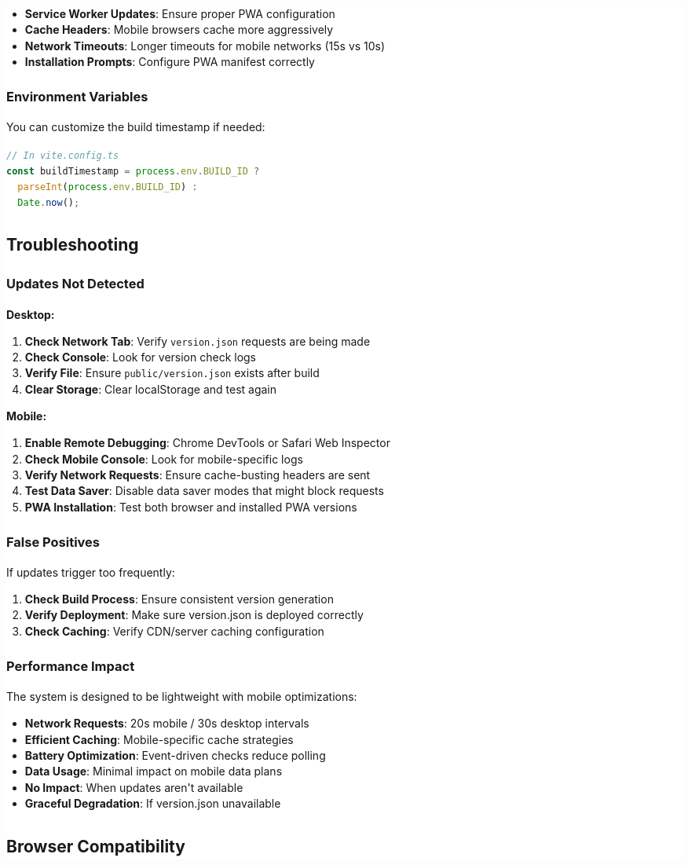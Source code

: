- **Service Worker Updates**: Ensure proper PWA configuration
- **Cache Headers**: Mobile browsers cache more aggressively
- **Network Timeouts**: Longer timeouts for mobile networks (15s vs 10s)
- **Installation Prompts**: Configure PWA manifest correctly

### Environment Variables

You can customize the build timestamp if needed:

```typescript
// In vite.config.ts
const buildTimestamp = process.env.BUILD_ID ? 
  parseInt(process.env.BUILD_ID) : 
  Date.now();
```

## Troubleshooting

### Updates Not Detected

**Desktop:**
1. **Check Network Tab**: Verify `version.json` requests are being made
2. **Check Console**: Look for version check logs
3. **Verify File**: Ensure `public/version.json` exists after build
4. **Clear Storage**: Clear localStorage and test again

**Mobile:**
1. **Enable Remote Debugging**: Chrome DevTools or Safari Web Inspector
2. **Check Mobile Console**: Look for mobile-specific logs
3. **Verify Network Requests**: Ensure cache-busting headers are sent
4. **Test Data Saver**: Disable data saver modes that might block requests
5. **PWA Installation**: Test both browser and installed PWA versions

### False Positives

If updates trigger too frequently:

1. **Check Build Process**: Ensure consistent version generation
2. **Verify Deployment**: Make sure version.json is deployed correctly
3. **Check Caching**: Verify CDN/server caching configuration

### Performance Impact

The system is designed to be lightweight with mobile optimizations:

- **Network Requests**: 20s mobile / 30s desktop intervals
- **Efficient Caching**: Mobile-specific cache strategies
- **Battery Optimization**: Event-driven checks reduce polling
- **Data Usage**: Minimal impact on mobile data plans
- **No Impact**: When updates aren't available
- **Graceful Degradation**: If version.json unavailable

## Browser Compatibility
